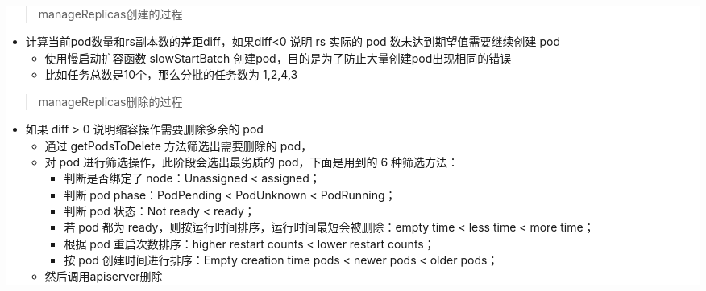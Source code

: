 > manageReplicas创建的过程
- 计算当前pod数量和rs副本数的差距diff，如果diff<0 说明 rs 实际的 pod 数未达到期望值需要继续创建 pod
    - 使用慢启动扩容函数 slowStartBatch 创建pod，目的是为了防止大量创建pod出现相同的错误
    - 比如任务总数是10个，那么分批的任务数为 1,2,4,3

> manageReplicas删除的过程
- 如果 diff > 0 说明缩容操作需要删除多余的 pod
    - 通过 getPodsToDelete 方法筛选出需要删除的 pod，
    -  对 pod 进行筛选操作，此阶段会选出最劣质的 pod，下面是用到的 6 种筛选方法：
        - 判断是否绑定了 node：Unassigned < assigned；
        - 判断 pod phase：PodPending < PodUnknown < PodRunning；
        - 判断 pod 状态：Not ready < ready；
        - 若 pod 都为 ready，则按运行时间排序，运行时间最短会被删除：empty time < less time < more time；
        - 根据 pod 重启次数排序：higher restart counts < lower restart counts；
        - 按 pod 创建时间进行排序：Empty creation time pods < newer pods < older pods；
    - 然后调用apiserver删除
    



